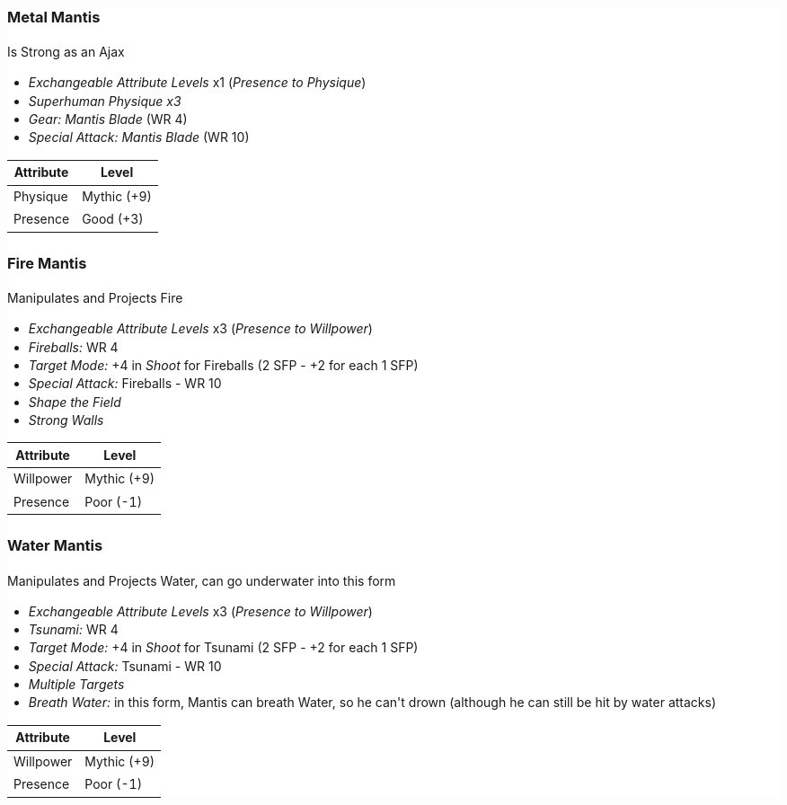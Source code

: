 ### Metal Mantis

Is Strong as an Ajax

+ _Exchangeable Attribute Levels_ x1 (_Presence to Physique_)
+ _Superhuman Physique x3_
+ _Gear:_ _Mantis Blade_ (WR 4)
+ _Special Attack:_ _Mantis Blade_ (WR 10)

| Attribute | Level |
|-|-|
| Physique | Mythic (+9) | 
| Presence | Good (+3) |

### Fire Mantis

Manipulates and Projects Fire

+ _Exchangeable Attribute Levels_ x3 (_Presence to Willpower_)
+ _Fireballs:_ WR 4
+ _Target Mode:_ +4  in _Shoot_ for Fireballs (2 SFP - +2 for each 1 SFP)
+ _Special Attack:_ Fireballs - WR 10
+ _Shape the Field_
+ _Strong Walls_

| Attribute | Level |
|-|-|
| Willpower | Mythic (+9) | 
| Presence | Poor (-1) |

### Water Mantis

Manipulates and Projects Water, can go underwater into this form

+ _Exchangeable Attribute Levels_ x3 (_Presence to Willpower_)
+ _Tsunami:_ WR 4
+ _Target Mode:_ +4  in _Shoot_ for Tsunami (2 SFP - +2 for each 1 SFP)
+ _Special Attack:_ Tsunami - WR 10
+ _Multiple Targets_
+ _Breath Water:_ in this form, Mantis can breath Water, so he can't drown (although he can still be hit by water attacks)

| Attribute | Level |
|-|-|
| Willpower | Mythic (+9) | 
| Presence | Poor (-1) |

